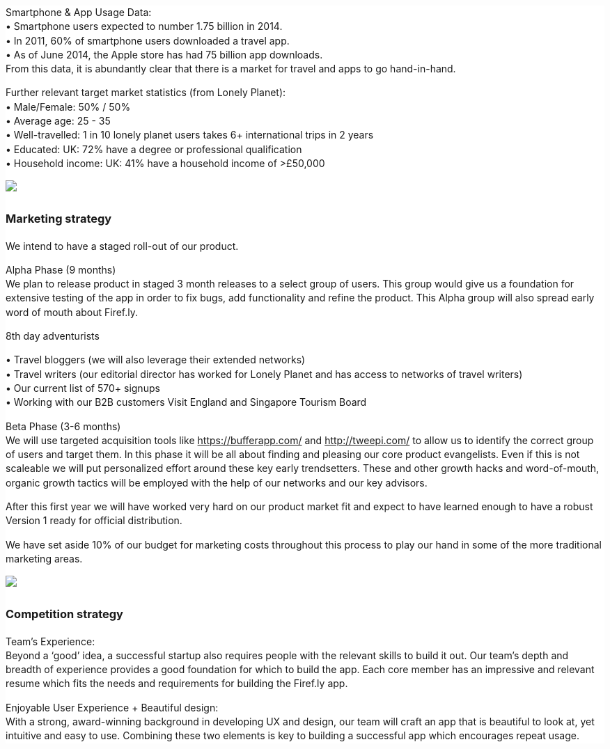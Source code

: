 Smartphone &amp; App Usage Data: <br>• Smartphone users expected to number 1.75 billion in 2014. <br>• In 2011, 60% of smartphone users downloaded a travel app. <br>• As of June 2014, the Apple store has had 75 billion app downloads. <br>From this data, it is abundantly clear that there is a market for travel and apps to go hand-in-hand.

Further relevant target market statistics (from Lonely Planet): <br>• Male/Female: 50% / 50% <br>• Average age: 25 - 35 <br>• Well-travelled: 1 in 10 lonely planet users takes 6+ international trips in 2 years <br>• Educated: UK: 72% have a degree or professional qualification <br>• Household income: UK: 41% have a household income of &gt;£50,000

![](https://seedrs.imgix.net/uploads/startup/section_image/image/3165/jm7bih9i8xlao3ys2atq297scedjoj0/Seedrs_Version_-_Firefly_Strip_Individual_Screen_Page_06_3.jpg?rect=0%2C0%2C2178%2C1162&w=600&fit=clip&s=59656cbd327696f35ebc37865768dd5f)

### Marketing strategy

We intend to have a staged roll-out of our product.

Alpha Phase (9 months) <br>We plan to release product in staged 3 month releases to a select group of users. This group would give us a foundation for extensive testing of the app in order to fix bugs, add functionality and refine the product. This Alpha group will also spread early word of mouth about Firef.ly.

8th day adventurists

• Travel bloggers (we will also leverage their extended networks) <br>• Travel writers (our editorial director has worked for Lonely Planet and has access to networks of travel writers) <br>• Our current list of 570+ signups <br>• Working with our B2B customers Visit England and Singapore Tourism Board

Beta Phase (3-6 months) <br>We will use targeted acquisition tools like <a target="_blank" rel="nofollow" class="outside" href="https://bufferapp.com/">https://bufferapp.com/</a> and <a target="_blank" rel="nofollow" class="outside" href="http://tweepi.com/">http://tweepi.com/</a> to allow us to identify the correct group of users and target them. In this phase it will be all about finding and pleasing our core product evangelists. Even if this is not scaleable we will put personalized effort around these key early trendsetters. These and other growth hacks and word-of-mouth, organic growth tactics will be employed with the help of our networks and our key advisors.

After this first year we will have worked very hard on our product market fit and expect to have learned enough to have a robust Version 1 ready for official distribution.

We have set aside 10% of our budget for marketing costs throughout this process to play our hand in some of the more traditional marketing areas.

![](https://seedrs.imgix.net/uploads/startup/section_image/image/3157/mmnu4fepjlcnq7nwo8xr08qpe8l7h9i/Seedrs_Version_-_Firefly_Strip_Individual_Screen_Page_09.png?rect=0%2C0%2C2457%2C1311&w=600&fit=clip&s=c9cdf5046330ec03ce2e78a35f5cca77)

### Competition strategy

Team’s Experience: <br>Beyond a ‘good’ idea, a successful startup also requires people with the relevant skills to build it out. Our team’s depth and breadth of experience provides a good foundation for which to build the app. Each core member has an impressive and relevant resume which fits the needs and requirements for building the Firef.ly app.

Enjoyable User Experience + Beautiful design: <br>With a strong, award-winning background in developing UX and design, our team will craft an app that is beautiful to look at, yet intuitive and easy to use. Combining these two elements is key to building a successful app which encourages repeat usage.
